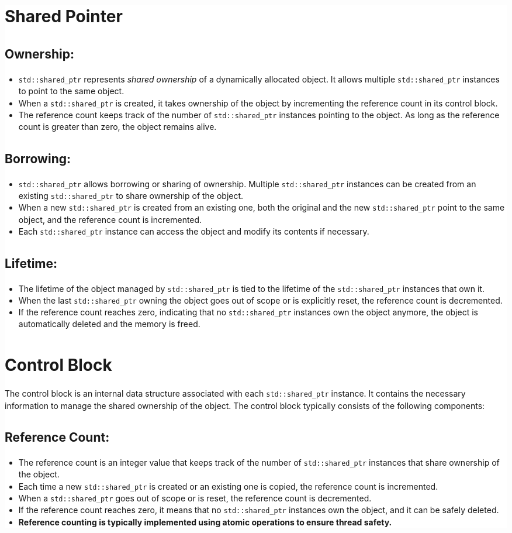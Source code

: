 



# Shared Pointer
## Ownership:
- `std::shared_ptr` represents *shared ownership* of a dynamically allocated object.
It allows multiple `std::shared_ptr` instances to point to the same object.
- When a `std::shared_ptr` is created, it takes ownership of the object by incrementing the reference count in its control block.
- The reference count keeps track of the number of `std::shared_ptr` instances pointing to the object.
As long as the reference count is greater than zero, the object remains alive.

## Borrowing:
- `std::shared_ptr` allows borrowing or sharing of ownership.
Multiple `std::shared_ptr` instances can be created from an existing `std::shared_ptr` to share ownership of the object.
- When a new `std::shared_ptr` is created from an existing one,
both the original and the new `std::shared_ptr` point to the same object,
and the reference count is incremented.
- Each `std::shared_ptr` instance can access the object and modify its contents if necessary.

## Lifetime:
- The lifetime of the object managed by `std::shared_ptr` is tied to the lifetime of the `std::shared_ptr` instances that own it.
- When the last `std::shared_ptr` owning the object goes out of scope or is explicitly reset, the reference count is decremented.
- If the reference count reaches zero, indicating that no `std::shared_ptr` instances own the object anymore, 
the object is automatically deleted and the memory is freed.



# Control Block

The control block is an internal data structure associated with each `std::shared_ptr` instance.
It contains the necessary information to manage the shared ownership of the object.
The control block typically consists of the following components:

## Reference Count:
- The reference count is an integer value that keeps track of the number of `std::shared_ptr` instances that share ownership of the object.
- Each time a new `std::shared_ptr` is created or an existing one is copied, the reference count is incremented.
- When a `std::shared_ptr` goes out of scope or is reset, the reference count is decremented.
- If the reference count reaches zero, it means that no `std::shared_ptr` instances own the object, and it can be safely deleted.
- **Reference counting is typically implemented using atomic operations to ensure thread safety.**

